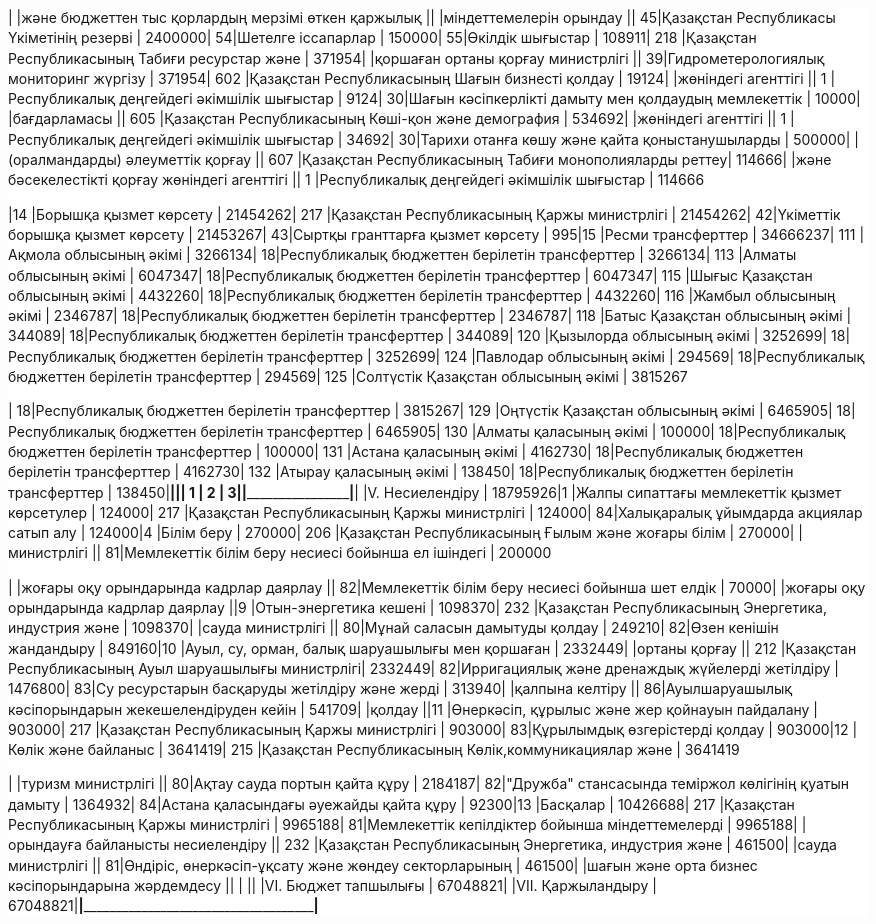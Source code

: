 | |және бюджеттен тыс қорлардың мерзімі өткен қаржылық || |міндеттемелерін орындау || 45|Қазақстан Республикасы Үкіметінің резерві | 2400000| 54|Шетелге іссапарлар | 150000| 55|Өкілдік шығыстар | 108911| 218 |Қазақстан Республикасының Табиғи ресурстар және | 371954| |қоршаған ортаны қорғау министрлігі || 39|Гидрометерологиялық мониторинг жүргізу | 371954| 602 |Қазақстан Республикасының Шағын бизнесті қолдау | 19124| |жөніндегі агенттігі || 1 |Республикалық деңгейдегі әкімшілік шығыстар | 9124| 30|Шағын кәсіпкерлікті дамыту мен қолдаудың мемлекеттік | 10000| |бағдарламасы || 605 |Қазақстан Республикасының Көші-қон және демография | 534692| |жөніндегі агенттігі || 1 |Республикалық деңгейдегі әкімшілік шығыстар | 34692| 30|Тарихи отанға көшу және қайта қоныстанушыларды | 500000| |(оралмандарды) әлеуметтік қорғау || 607 |Қазақстан Республикасының Табиғи монополияларды реттеу| 114666| |және бәсекелестікті қорғау жөніндегі агенттігі || 1 |Республикалық деңгейдегі әкімшілік шығыстар | 114666

|14 |Борышқа қызмет көрсету | 21454262| 217 |Қазақстан Республикасының Қаржы министрлігі | 21454262| 42|Үкіметтік борышқа қызмет көрсету | 21453267| 43|Сыртқы гранттарға қызмет көрсету | 995|15 |Ресми трансферттер | 34666237| 111 |Ақмола облысының әкімі | 3266134| 18|Республикалық бюджеттен берілетін трансферттер | 3266134| 113 |Алматы облысының әкімі | 6047347| 18|Республикалық бюджеттен берілетін трансферттер | 6047347| 115 |Шығыс Қазақстан облысының әкімі | 4432260| 18|Республикалық бюджеттен берілетін трансферттер | 4432260| 116 |Жамбыл облысының әкімі | 2346787| 18|Республикалық бюджеттен берілетін трансферттер | 2346787| 118 |Батыс Қазақстан облысының әкімі | 344089| 18|Республикалық бюджеттен берілетін трансферттер | 344089| 120 |Қызылорда облысының әкімі | 3252699| 18|Республикалық бюджеттен берілетін трансферттер | 3252699| 124 |Павлодар облысының әкімі | 294569| 18|Республикалық бюджеттен берілетін трансферттер | 294569| 125 |Солтүстік Қазақстан облысының әкімі | 3815267

| 18|Республикалық бюджеттен берілетін трансферттер | 3815267| 129 |Оңтүстік Қазақстан облысының әкімі | 6465905| 18|Республикалық бюджеттен берілетін трансферттер | 6465905| 130 |Алматы қаласының әкімі | 100000| 18|Республикалық бюджеттен берілетін трансферттер | 100000| 131 |Астана қаласының әкімі | 4162730| 18|Республикалық бюджеттен берілетін трансферттер | 4162730| 132 |Атырау қаласының әкімі | 138450| 18|Республикалық бюджеттен берілетін трансферттер | 138450|________|______________________________________________________|__________| 1 | 2 | 3|________|______________________________________________________|__________| |V. Несиелендіру | 18795926|1 |Жалпы сипаттағы мемлекеттік қызмет көрсетулер | 124000| 217 |Қазақстан Республикасының Қаржы министрлігі | 124000| 84|Халықаралық ұйымдарда акциялар сатып алу | 124000|4 |Білім беру | 270000| 206 |Қазақстан Республикасының Ғылым және жоғары білім | 270000| |министрлігі || 81|Мемлекеттік білім беру несиесі бойынша ел ішіндегі | 200000

| |жоғары оқу орындарында кадрлар даярлау || 82|Мемлекеттік білім беру несиесі бойынша шет елдік | 70000| |жоғары оқу орындарында кадрлар даярлау ||9 |Отын-энергетика кешені | 1098370| 232 |Қазақстан Республикасының Энергетика, индустрия және | 1098370| |сауда министрлігі || 80|Мұнай саласын дамытуды қолдау | 249210| 82|Өзен кенішін жандандыру | 849160|10 |Ауыл, су, орман, балық шаруашылығы мен қоршаған | 2332449| |ортаны қорғау || 212 |Қазақстан Республикасының Ауыл шаруашылығы министрлігі| 2332449| 82|Ирригациялық және дренаждық жүйелерді жетілдіру | 1476800| 83|Су ресурстарын басқаруды жетілдіру және жерді | 313940| |қалпына келтіру || 86|Ауылшаруашылық кәсіпорындарын жекешелендіруден кейін | 541709| |қолдау ||11 |Өнеркәсіп, құрылыс және жер қойнауын пайдалану | 903000| 217 |Қазақстан Республикасының Қаржы министрлігі | 903000| 83|Құрылымдық өзгерістерді қолдау | 903000|12 |Көлік және байланыс | 3641419| 215 |Қазақстан Республикасының Көлік,коммуникациялар және | 3641419

| |туризм министрлігі || 80|Ақтау сауда портын қайта құру | 2184187| 82|"Дружба" стансасында теміржол көлігінің қуатын дамыту | 1364932| 84|Астана қаласындағы әуежайды қайта құру | 92300|13 |Басқалар | 10426688| 217 |Қазақстан Республикасының Қаржы министрлігі | 9965188| 81|Мемлекеттік кепілдіктер бойынша міндеттемелерді | 9965188| |орындауға байланысты несиелендіру || 232 |Қазақстан Республикасының Энергетика, индустрия және | 461500| |сауда министрлігі || 81|Өндіріс, өнеркәсіп-ұқсату және жөндеу секторларының | 461500| |шағын және орта бизнес кәсіпорындарына жәрдемдесу || | || |VI. Бюджет тапшылығы | 67048821| |VII. Қаржыландыру | 67048821|________|______________________________________________________|__________

